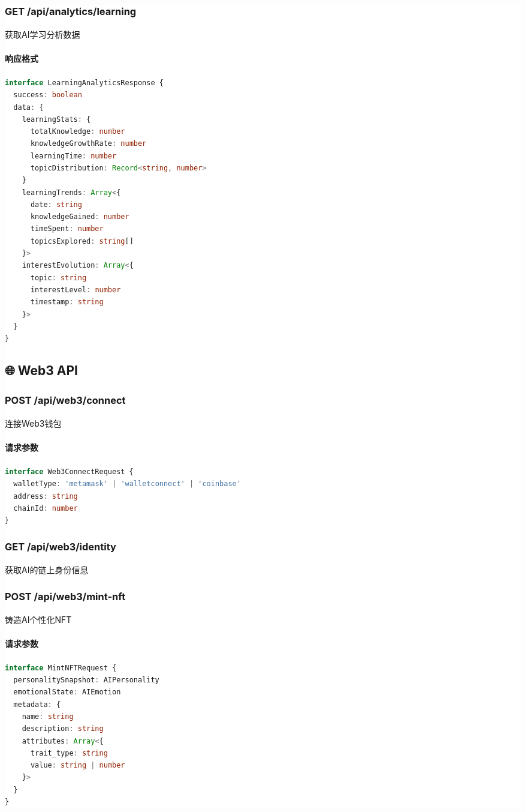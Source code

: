 ### GET /api/analytics/learning
获取AI学习分析数据

#### 响应格式
```typescript
interface LearningAnalyticsResponse {
  success: boolean
  data: {
    learningStats: {
      totalKnowledge: number
      knowledgeGrowthRate: number
      learningTime: number
      topicDistribution: Record<string, number>
    }
    learningTrends: Array<{
      date: string
      knowledgeGained: number
      timeSpent: number
      topicsExplored: string[]
    }>
    interestEvolution: Array<{
      topic: string
      interestLevel: number
      timestamp: string
    }>
  }
}
```

## 🌐 Web3 API

### POST /api/web3/connect
连接Web3钱包

#### 请求参数
```typescript
interface Web3ConnectRequest {
  walletType: 'metamask' | 'walletconnect' | 'coinbase'
  address: string
  chainId: number
}
```

### GET /api/web3/identity
获取AI的链上身份信息

### POST /api/web3/mint-nft
铸造AI个性化NFT

#### 请求参数
```typescript
interface MintNFTRequest {
  personalitySnapshot: AIPersonality
  emotionalState: AIEmotion
  metadata: {
    name: string
    description: string
    attributes: Array<{
      trait_type: string
      value: string | number
    }>
  }
}
```